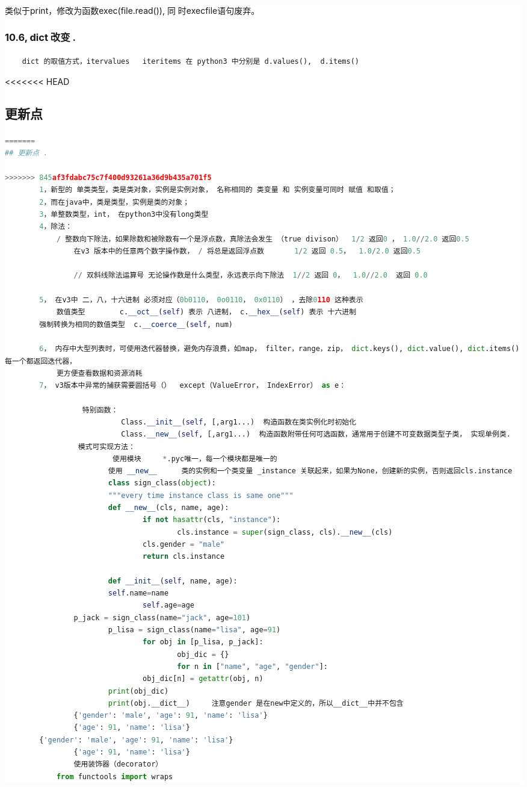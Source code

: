 类似于print，修改为函数exec(file.read()), 同
时execfile语句废弃。

###    10.6,  dict 改变 .   

        dict 的取值方式，itervalues   iteritems 在 python3 中分别是 d.values(),  d.items()


<<<<<<< HEAD
## 更新点
```python
=======
## 更新点 .   

>>>>>>> 845af3fdabc75c7f400d93261a36d9b435a701f5
        1，新型的 单类类型，类是类对象，实例是实例对象， 名称相同的 类变量 和 实例变量可同时 赋值 和取值；
        2，而在java中，类是类型，实例是类的对象；
        3，单整数类型，int， 在python3中没有long类型
        4，除法：
            / 整数向下除法，如果除数和被除数有一个是浮点数，真除法会发生 （true divison）  1/2 返回0 ， 1.0//2.0 返回0.5
                在v3 版本中的任意两个数字操作数， / 将总是返回浮点数       1/2 返回 0.5，  1.0/2.0 返回0.5

                // 双斜线除法运算号 无论操作数是什么类型，永远表示向下除法  1//2 返回 0，  1.0//2.0  返回 0.0

        5， 在v3中 二，八，十六进制 必须对应（0b0110， 0o0110， 0x0110） ，去除0110 这种表示
            数值类型        c.__oct__(self) 表示 八进制， c.__hex__(self) 表示 十六进制
        强制转换为相同的数值类型  c.__coerce__(self, num)

        6， 内存中大型列表时，可使用迭代器替换，避免内存浪费，如map， filter，range，zip， dict.keys(), dict.value(), dict.items() 每一个都返回迭代器，
            更方便查看数据和资源消耗
        7， v3版本中异常的捕获需要圆括号（）  except（ValueError， IndexError） as e：

                  特别函数：
                           Class.__init__(self, [,arg1...)  构造函数在类实例化时初始化
                           Class.__new__(self, [,arg1...)  构造函数附带任何可选函数，通常用于创建不可变数据类型子类， 实现单例类.
                 模式可实现方法：
                         使用模块     *.pyc唯一，每一个模块都是唯一的
                        使用 __new__    　类的实例和一个类变量 _instance 关联起来，如果为None，创建新的实例，否则返回cls.instance
                        class sign_class(object):
                        """every time instance class is same one"""
                        def __new__(cls, name, age):
                                if not hasattr(cls, "instance"):
                                        cls.instance = super(sign_class, cls).__new__(cls)
                                cls.gender = "male"
                                return cls.instance

                        def __init__(self, name, age):
                        self.name=name
                                self.age=age
                p_jack = sign_class(name="jack", age=101)
                        p_lisa = sign_class(name="lisa", age=91)
                                for obj in [p_lisa, p_jack]:
                                        obj_dic = {}
                                        for n in ["name", "age", "gender"]:
                                obj_dic[n] = getattr(obj, n)
                        print(obj_dic)
                        print(obj.__dict__)     注意gender 是在new中定义的，所以__dict__中并不包含
                {'gender': 'male', 'age': 91, 'name': 'lisa'}
                {'age': 91, 'name': 'lisa'}
        {'gender': 'male', 'age': 91, 'name': 'lisa'}
                {'age': 91, 'name': 'lisa'}
                使用装饰器（decorator）
            from functools import wraps
```